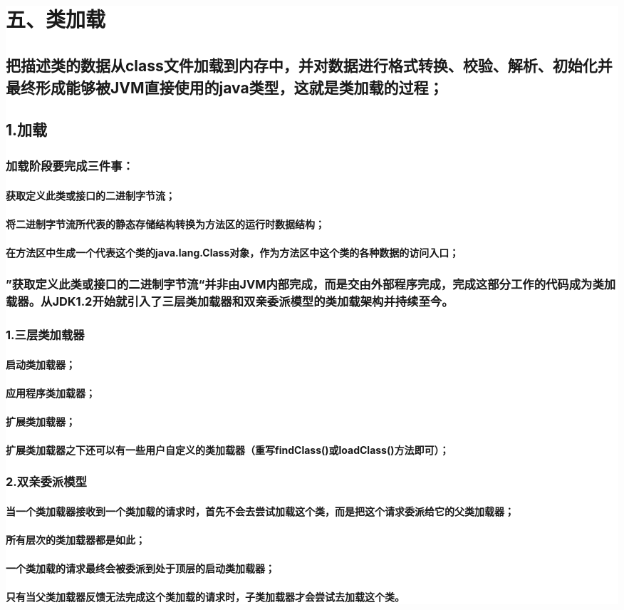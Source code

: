 # 五、类加载


## 把描述类的数据从class文件加载到内存中，并对数据进行格式转换、校验、解析、初始化并最终形成能够被JVM直接使用的java类型，这就是类加载的过程；


## 1.加载


### 加载阶段要完成三件事：


#### 获取定义此类或接口的二进制字节流；


#### 将二进制字节流所代表的静态存储结构转换为方法区的运行时数据结构；


#### 在方法区中生成一个代表这个类的java.lang.Class对象，作为方法区中这个类的各种数据的访问入口；


### ”获取定义此类或接口的二进制字节流“并非由JVM内部完成，而是交由外部程序完成，完成这部分工作的代码成为类加载器。从JDK1.2开始就引入了三层类加载器和双亲委派模型的类加载架构并持续至今。


### 1.三层类加载器


#### 启动类加载器；


#### 应用程序类加载器；


#### 扩展类加载器；


#### 扩展类加载器之下还可以有一些用户自定义的类加载器（重写findClass()或loadClass()方法即可）；


### 2.双亲委派模型


#### 当一个类加载器接收到一个类加载的请求时，首先不会去尝试加载这个类，而是把这个请求委派给它的父类加载器；


#### 所有层次的类加载器都是如此；


#### 一个类加载的请求最终会被委派到处于顶层的启动类加载器；


#### 只有当父类加载器反馈无法完成这个类加载的请求时，子类加载器才会尝试去加载这个类。
